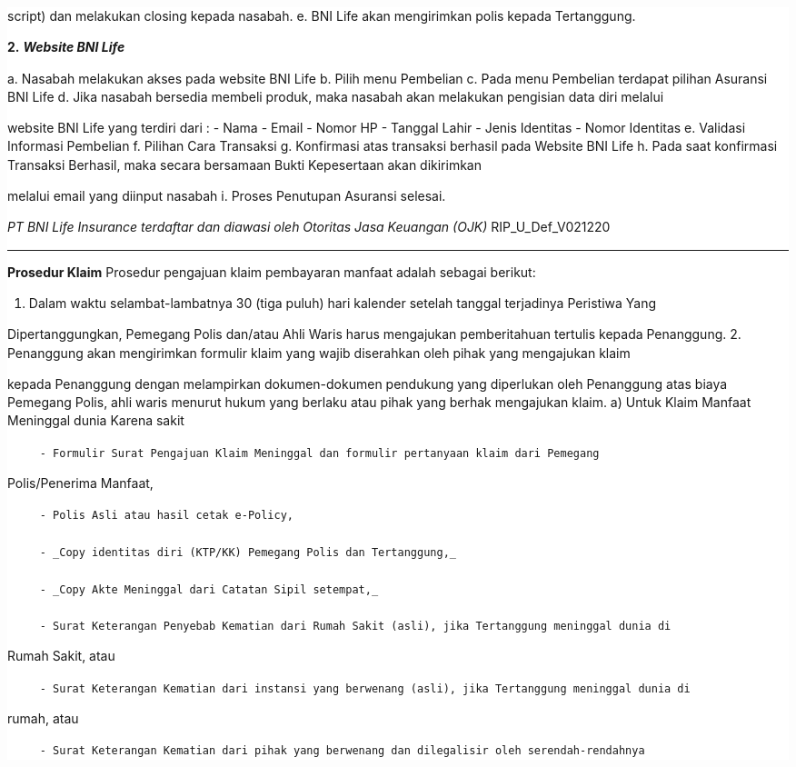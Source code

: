 script) dan melakukan closing kepada nasabah.
e. BNI Life akan mengirimkan polis kepada Tertanggung.

**2.** **_Website BNI Life_**

a. Nasabah melakukan akses pada website BNI Life
b. Pilih menu Pembelian
c. Pada menu Pembelian terdapat pilihan Asuransi BNI Life
d. Jika nasabah bersedia membeli produk, maka nasabah akan melakukan pengisian data diri melalui

website BNI Life yang terdiri dari : - Nama - Email - Nomor HP - Tanggal Lahir - Jenis Identitas - Nomor Identitas
e. Validasi Informasi Pembelian
f. Pilihan Cara Transaksi
g. Konfirmasi atas transaksi berhasil pada Website BNI Life
h. Pada saat konfirmasi Transaksi Berhasil, maka secara bersamaan Bukti Kepesertaan akan dikirimkan

melalui email yang diinput nasabah
i. Proses Penutupan Asuransi selesai.

_PT BNI Life Insurance terdaftar dan diawasi oleh Otoritas Jasa Keuangan (OJK)_ RIP_U_Def_V021220

---

**Prosedur Klaim**
Prosedur pengajuan klaim pembayaran manfaat adalah sebagai berikut:

1. Dalam waktu selambat-lambatnya 30 (tiga puluh) hari kalender setelah tanggal terjadinya Peristiwa Yang

Dipertanggungkan, Pemegang Polis dan/atau Ahli Waris harus mengajukan pemberitahuan tertulis kepada
Penanggung. 2. Penanggung akan mengirimkan formulir klaim yang wajib diserahkan oleh pihak yang mengajukan klaim

kepada Penanggung dengan melampirkan dokumen-dokumen pendukung yang diperlukan oleh Penanggung
atas biaya Pemegang Polis, ahli waris menurut hukum yang berlaku atau pihak yang berhak mengajukan
klaim.
a) Untuk Klaim Manfaat Meninggal dunia Karena sakit

         - Formulir Surat Pengajuan Klaim Meninggal dan formulir pertanyaan klaim dari Pemegang

Polis/Penerima Manfaat,

         - Polis Asli atau hasil cetak e-Policy,

         - _Copy identitas diri (KTP/KK) Pemegang Polis dan Tertanggung,_

         - _Copy Akte Meninggal dari Catatan Sipil setempat,_

         - Surat Keterangan Penyebab Kematian dari Rumah Sakit (asli), jika Tertanggung meninggal dunia di

Rumah Sakit, atau

         - Surat Keterangan Kematian dari instansi yang berwenang (asli), jika Tertanggung meninggal dunia di

rumah, atau

         - Surat Keterangan Kematian dari pihak yang berwenang dan dilegalisir oleh serendah-rendahnya
